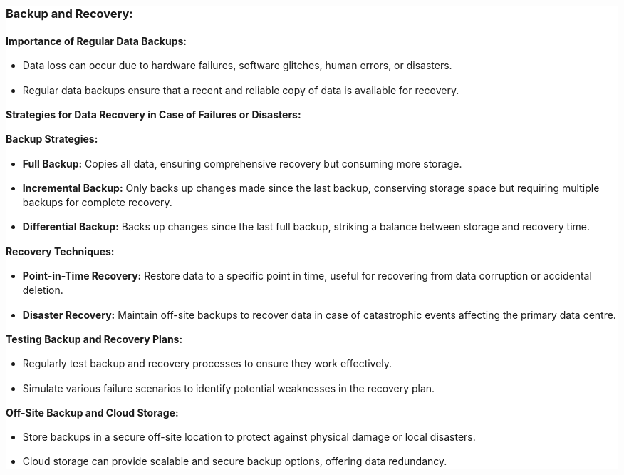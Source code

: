 
### **Backup and Recovery:**

**Importance of Regular Data Backups:**

* Data loss can occur due to hardware failures, software glitches, human errors, or disasters.
    
* Regular data backups ensure that a recent and reliable copy of data is available for recovery.
    

**Strategies for Data Recovery in Case of Failures or Disasters:**

**Backup Strategies:**

* **Full Backup:** Copies all data, ensuring comprehensive recovery but consuming more storage.
    
* **Incremental Backup:** Only backs up changes made since the last backup, conserving storage space but requiring multiple backups for complete recovery.
    
* **Differential Backup:** Backs up changes since the last full backup, striking a balance between storage and recovery time.
    

**Recovery Techniques:**

* **Point-in-Time Recovery:** Restore data to a specific point in time, useful for recovering from data corruption or accidental deletion.
    
* **Disaster Recovery:** Maintain off-site backups to recover data in case of catastrophic events affecting the primary data centre.
    

**Testing Backup and Recovery Plans:**

* Regularly test backup and recovery processes to ensure they work effectively.
    
* Simulate various failure scenarios to identify potential weaknesses in the recovery plan.
    

**Off-Site Backup and Cloud Storage:**

* Store backups in a secure off-site location to protect against physical damage or local disasters.
    
* Cloud storage can provide scalable and secure backup options, offering data redundancy.